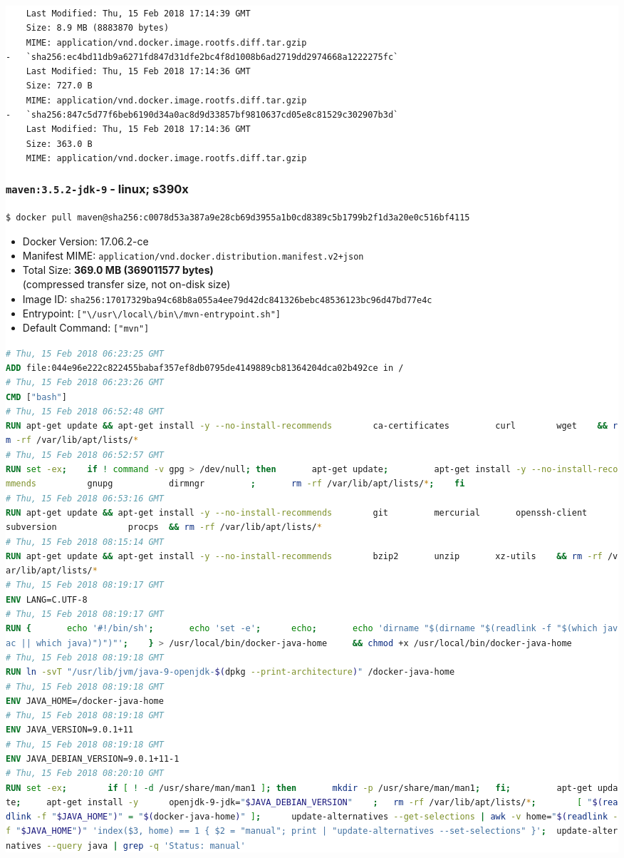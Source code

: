 		Last Modified: Thu, 15 Feb 2018 17:14:39 GMT  
		Size: 8.9 MB (8883870 bytes)  
		MIME: application/vnd.docker.image.rootfs.diff.tar.gzip
	-	`sha256:ec4bd11db9a6271fd847d31dfe2bc4f8d1008b6ad2719dd2974668a1222275fc`  
		Last Modified: Thu, 15 Feb 2018 17:14:36 GMT  
		Size: 727.0 B  
		MIME: application/vnd.docker.image.rootfs.diff.tar.gzip
	-	`sha256:847c5d77f6beb6190d34a0ac8d9d33857bf9810637cd05e8c81529c302907b3d`  
		Last Modified: Thu, 15 Feb 2018 17:14:36 GMT  
		Size: 363.0 B  
		MIME: application/vnd.docker.image.rootfs.diff.tar.gzip

### `maven:3.5.2-jdk-9` - linux; s390x

```console
$ docker pull maven@sha256:c0078d53a387a9e28cb69d3955a1b0cd8389c5b1799b2f1d3a20e0c516bf4115
```

-	Docker Version: 17.06.2-ce
-	Manifest MIME: `application/vnd.docker.distribution.manifest.v2+json`
-	Total Size: **369.0 MB (369011577 bytes)**  
	(compressed transfer size, not on-disk size)
-	Image ID: `sha256:17017329ba94c68b8a055a4ee79d42dc841326bebc48536123bc96d47bd77e4c`
-	Entrypoint: `["\/usr\/local\/bin\/mvn-entrypoint.sh"]`
-	Default Command: `["mvn"]`

```dockerfile
# Thu, 15 Feb 2018 06:23:25 GMT
ADD file:044e96e222c822455babaf357ef8db0795de4149889cb81364204dca02b492ce in / 
# Thu, 15 Feb 2018 06:23:26 GMT
CMD ["bash"]
# Thu, 15 Feb 2018 06:52:48 GMT
RUN apt-get update && apt-get install -y --no-install-recommends 		ca-certificates 		curl 		wget 	&& rm -rf /var/lib/apt/lists/*
# Thu, 15 Feb 2018 06:52:57 GMT
RUN set -ex; 	if ! command -v gpg > /dev/null; then 		apt-get update; 		apt-get install -y --no-install-recommends 			gnupg 			dirmngr 		; 		rm -rf /var/lib/apt/lists/*; 	fi
# Thu, 15 Feb 2018 06:53:16 GMT
RUN apt-get update && apt-get install -y --no-install-recommends 		git 		mercurial 		openssh-client 		subversion 				procps 	&& rm -rf /var/lib/apt/lists/*
# Thu, 15 Feb 2018 08:15:14 GMT
RUN apt-get update && apt-get install -y --no-install-recommends 		bzip2 		unzip 		xz-utils 	&& rm -rf /var/lib/apt/lists/*
# Thu, 15 Feb 2018 08:19:17 GMT
ENV LANG=C.UTF-8
# Thu, 15 Feb 2018 08:19:17 GMT
RUN { 		echo '#!/bin/sh'; 		echo 'set -e'; 		echo; 		echo 'dirname "$(dirname "$(readlink -f "$(which javac || which java)")")"'; 	} > /usr/local/bin/docker-java-home 	&& chmod +x /usr/local/bin/docker-java-home
# Thu, 15 Feb 2018 08:19:18 GMT
RUN ln -svT "/usr/lib/jvm/java-9-openjdk-$(dpkg --print-architecture)" /docker-java-home
# Thu, 15 Feb 2018 08:19:18 GMT
ENV JAVA_HOME=/docker-java-home
# Thu, 15 Feb 2018 08:19:18 GMT
ENV JAVA_VERSION=9.0.1+11
# Thu, 15 Feb 2018 08:19:18 GMT
ENV JAVA_DEBIAN_VERSION=9.0.1+11-1
# Thu, 15 Feb 2018 08:20:10 GMT
RUN set -ex; 		if [ ! -d /usr/share/man/man1 ]; then 		mkdir -p /usr/share/man/man1; 	fi; 		apt-get update; 	apt-get install -y 		openjdk-9-jdk="$JAVA_DEBIAN_VERSION" 	; 	rm -rf /var/lib/apt/lists/*; 		[ "$(readlink -f "$JAVA_HOME")" = "$(docker-java-home)" ]; 		update-alternatives --get-selections | awk -v home="$(readlink -f "$JAVA_HOME")" 'index($3, home) == 1 { $2 = "manual"; print | "update-alternatives --set-selections" }'; 	update-alternatives --query java | grep -q 'Status: manual'
```